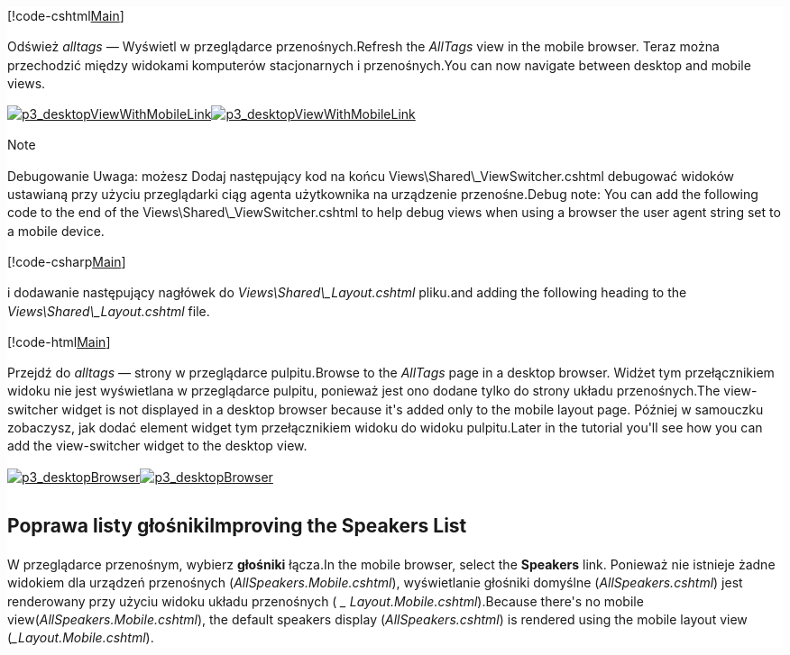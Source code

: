 [!code-cshtml[Main](aspnet-mvc-4-mobile-features/samples/sample14.cshtml)]

<span data-ttu-id="c3155-273">Odśwież *alltags —* Wyświetl w przeglądarce przenośnych.</span><span class="sxs-lookup"><span data-stu-id="c3155-273">Refresh the *AllTags* view in the mobile browser.</span></span> <span data-ttu-id="c3155-274">Teraz można przechodzić między widokami komputerów stacjonarnych i przenośnych.</span><span class="sxs-lookup"><span data-stu-id="c3155-274">You can now navigate between desktop and mobile views.</span></span>

<span data-ttu-id="c3155-275">[![p3_desktopViewWithMobileLink](aspnet-mvc-4-mobile-features/_static/image27.png)](aspnet-mvc-4-mobile-features/_static/image26.png)</span><span class="sxs-lookup"><span data-stu-id="c3155-275">[![p3_desktopViewWithMobileLink](aspnet-mvc-4-mobile-features/_static/image27.png)](aspnet-mvc-4-mobile-features/_static/image26.png)</span></span>

> [!NOTE]
> <span data-ttu-id="c3155-276">Debugowanie Uwaga: możesz Dodaj następujący kod na końcu Views\Shared\\_ViewSwitcher.cshtml debugować widoków ustawianą przy użyciu przeglądarki ciąg agenta użytkownika na urządzenie przenośne.</span><span class="sxs-lookup"><span data-stu-id="c3155-276">Debug note: You can add the following code to the end of the Views\Shared\\_ViewSwitcher.cshtml to help debug views when using a browser the user agent string set to a mobile device.</span></span>
> 
> [!code-csharp[Main](aspnet-mvc-4-mobile-features/samples/sample15.cs)]
> 
>  <span data-ttu-id="c3155-277">i dodawanie następujący nagłówek do *Views\Shared\\_Layout.cshtml* pliku.</span><span class="sxs-lookup"><span data-stu-id="c3155-277">and adding the following heading to the *Views\Shared\\_Layout.cshtml* file.</span></span>  
> 
> [!code-html[Main](aspnet-mvc-4-mobile-features/samples/sample16.html)]


<span data-ttu-id="c3155-278">Przejdź do *alltags —* strony w przeglądarce pulpitu.</span><span class="sxs-lookup"><span data-stu-id="c3155-278">Browse to the *AllTags* page in a desktop browser.</span></span> <span data-ttu-id="c3155-279">Widżet tym przełącznikiem widoku nie jest wyświetlana w przeglądarce pulpitu, ponieważ jest ono dodane tylko do strony układu przenośnych.</span><span class="sxs-lookup"><span data-stu-id="c3155-279">The view-switcher widget is not displayed in a desktop browser because it's added only to the mobile layout page.</span></span> <span data-ttu-id="c3155-280">Później w samouczku zobaczysz, jak dodać element widget tym przełącznikiem widoku do widoku pulpitu.</span><span class="sxs-lookup"><span data-stu-id="c3155-280">Later in the tutorial you'll see how you can add the view-switcher widget to the desktop view.</span></span>

<span data-ttu-id="c3155-281">[![p3_desktopBrowser](aspnet-mvc-4-mobile-features/_static/image29.png)](aspnet-mvc-4-mobile-features/_static/image28.png)</span><span class="sxs-lookup"><span data-stu-id="c3155-281">[![p3_desktopBrowser](aspnet-mvc-4-mobile-features/_static/image29.png)](aspnet-mvc-4-mobile-features/_static/image28.png)</span></span>

## <a name="improving-the-speakers-list"></a><span data-ttu-id="c3155-282">Poprawa listy głośniki</span><span class="sxs-lookup"><span data-stu-id="c3155-282">Improving the Speakers List</span></span>

<span data-ttu-id="c3155-283">W przeglądarce przenośnym, wybierz **głośniki** łącza.</span><span class="sxs-lookup"><span data-stu-id="c3155-283">In the mobile browser, select the **Speakers** link.</span></span> <span data-ttu-id="c3155-284">Ponieważ nie istnieje żadne widokiem dla urządzeń przenośnych (*AllSpeakers.Mobile.cshtml*), wyświetlanie głośniki domyślne (*AllSpeakers.cshtml*) jest renderowany przy użyciu widoku układu przenośnych ( *\_ Layout.Mobile.cshtml*).</span><span class="sxs-lookup"><span data-stu-id="c3155-284">Because there's no mobile view(*AllSpeakers.Mobile.cshtml*), the default speakers display (*AllSpeakers.cshtml*) is rendered using the mobile layout view (*\_Layout.Mobile.cshtml*).</span></span>
